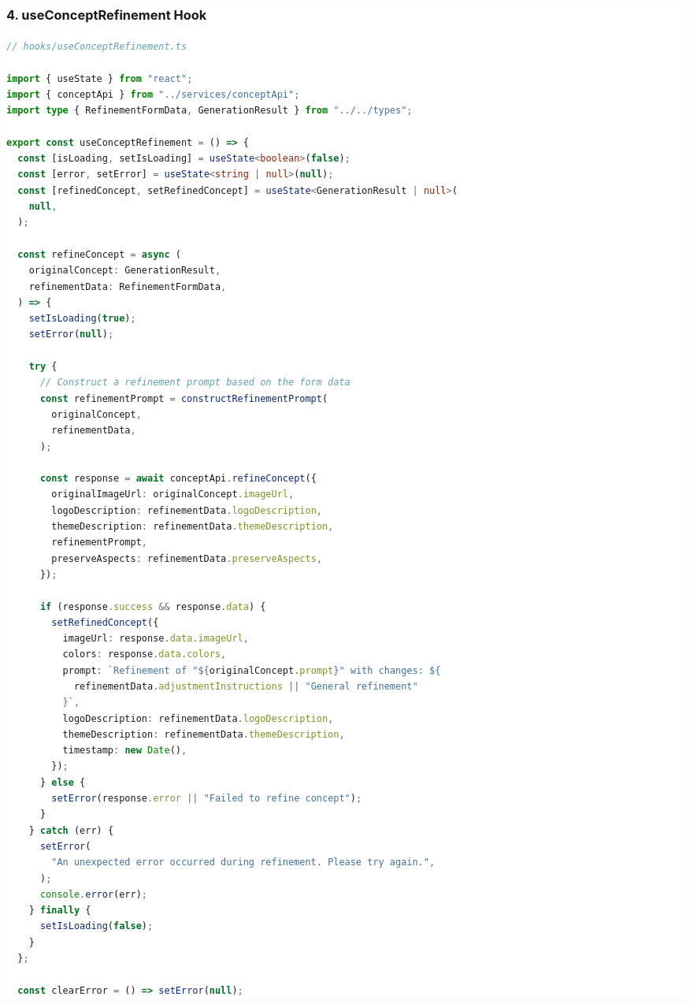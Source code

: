 ### 4. useConceptRefinement Hook

```typescript
// hooks/useConceptRefinement.ts

import { useState } from "react";
import { conceptApi } from "../services/conceptApi";
import type { RefinementFormData, GenerationResult } from "../../types";

export const useConceptRefinement = () => {
  const [isLoading, setIsLoading] = useState<boolean>(false);
  const [error, setError] = useState<string | null>(null);
  const [refinedConcept, setRefinedConcept] = useState<GenerationResult | null>(
    null,
  );

  const refineConcept = async (
    originalConcept: GenerationResult,
    refinementData: RefinementFormData,
  ) => {
    setIsLoading(true);
    setError(null);

    try {
      // Construct a refinement prompt based on the form data
      const refinementPrompt = constructRefinementPrompt(
        originalConcept,
        refinementData,
      );

      const response = await conceptApi.refineConcept({
        originalImageUrl: originalConcept.imageUrl,
        logoDescription: refinementData.logoDescription,
        themeDescription: refinementData.themeDescription,
        refinementPrompt,
        preserveAspects: refinementData.preserveAspects,
      });

      if (response.success && response.data) {
        setRefinedConcept({
          imageUrl: response.data.imageUrl,
          colors: response.data.colors,
          prompt: `Refinement of "${originalConcept.prompt}" with changes: ${
            refinementData.adjustmentInstructions || "General refinement"
          }`,
          logoDescription: refinementData.logoDescription,
          themeDescription: refinementData.themeDescription,
          timestamp: new Date(),
        });
      } else {
        setError(response.error || "Failed to refine concept");
      }
    } catch (err) {
      setError(
        "An unexpected error occurred during refinement. Please try again.",
      );
      console.error(err);
    } finally {
      setIsLoading(false);
    }
  };

  const clearError = () => setError(null);
```
